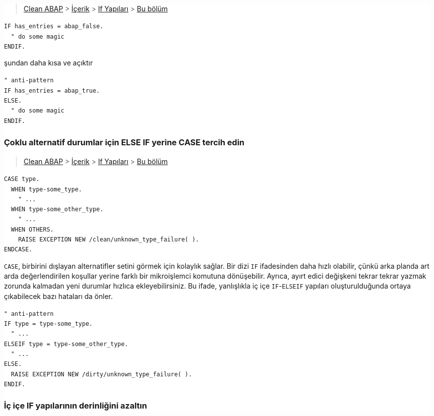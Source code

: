 > [Clean ABAP](#clean-abap) > [İçerik](#içerik) > [If Yapıları](#if-yapıları) > [Bu bölüm](#boş-if-blokları-kullanmayın)

```ABAP
IF has_entries = abap_false.
  " do some magic
ENDIF.
```

şundan daha kısa ve açıktır

```ABAP
" anti-pattern
IF has_entries = abap_true.
ELSE.
  " do some magic
ENDIF.
```

### Çoklu alternatif durumlar için ELSE IF yerine CASE tercih edin

> [Clean ABAP](#clean-abap) > [İçerik](#içerik) > [If Yapıları](#if-yapıları) > [Bu bölüm](#çoklu-alternatif-durumlar-için-else-if-yerine-case-tercih-edin)

```ABAP
CASE type.
  WHEN type-some_type.
    " ...
  WHEN type-some_other_type.
    " ...
  WHEN OTHERS.
    RAISE EXCEPTION NEW /clean/unknown_type_failure( ).
ENDCASE.
```

`CASE`, birbirini dışlayan alternatifler setini görmek için kolaylık sağlar.
Bir dizi `IF` ifadesinden daha hızlı olabilir, çünkü arka planda art arda değerlendirilen koşullar yerine farklı bir mikroişlemci komutuna dönüşebilir.
Ayrıca, ayırt edici değişkeni tekrar tekrar yazmak zorunda kalmadan yeni durumlar hızlıca ekleyebilirsiniz.
Bu ifade, yanlışlıkla iç içe `IF`-`ELSEIF` yapıları oluşturulduğunda ortaya çıkabilecek bazı hataları da önler.

```ABAP
" anti-pattern
IF type = type-some_type.
  " ...
ELSEIF type = type-some_other_type.
  " ...
ELSE.
  RAISE EXCEPTION NEW /dirty/unknown_type_failure( ).
ENDIF.
```

### İç içe IF yapılarının derinliğini azaltın

